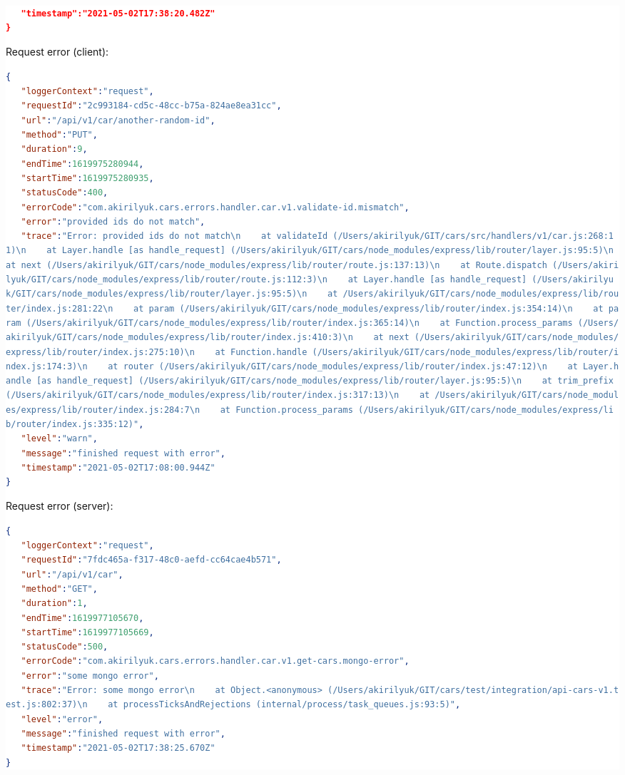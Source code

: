 ```json
   "timestamp":"2021-05-02T17:38:20.482Z"
}
```

Request error (client):
```json
{
   "loggerContext":"request",
   "requestId":"2c993184-cd5c-48cc-b75a-824ae8ea31cc",
   "url":"/api/v1/car/another-random-id",
   "method":"PUT",
   "duration":9,
   "endTime":1619975280944,
   "startTime":1619975280935,
   "statusCode":400,
   "errorCode":"com.akirilyuk.cars.errors.handler.car.v1.validate-id.mismatch",
   "error":"provided ids do not match",
   "trace":"Error: provided ids do not match\n    at validateId (/Users/akirilyuk/GIT/cars/src/handlers/v1/car.js:268:11)\n    at Layer.handle [as handle_request] (/Users/akirilyuk/GIT/cars/node_modules/express/lib/router/layer.js:95:5)\n    at next (/Users/akirilyuk/GIT/cars/node_modules/express/lib/router/route.js:137:13)\n    at Route.dispatch (/Users/akirilyuk/GIT/cars/node_modules/express/lib/router/route.js:112:3)\n    at Layer.handle [as handle_request] (/Users/akirilyuk/GIT/cars/node_modules/express/lib/router/layer.js:95:5)\n    at /Users/akirilyuk/GIT/cars/node_modules/express/lib/router/index.js:281:22\n    at param (/Users/akirilyuk/GIT/cars/node_modules/express/lib/router/index.js:354:14)\n    at param (/Users/akirilyuk/GIT/cars/node_modules/express/lib/router/index.js:365:14)\n    at Function.process_params (/Users/akirilyuk/GIT/cars/node_modules/express/lib/router/index.js:410:3)\n    at next (/Users/akirilyuk/GIT/cars/node_modules/express/lib/router/index.js:275:10)\n    at Function.handle (/Users/akirilyuk/GIT/cars/node_modules/express/lib/router/index.js:174:3)\n    at router (/Users/akirilyuk/GIT/cars/node_modules/express/lib/router/index.js:47:12)\n    at Layer.handle [as handle_request] (/Users/akirilyuk/GIT/cars/node_modules/express/lib/router/layer.js:95:5)\n    at trim_prefix (/Users/akirilyuk/GIT/cars/node_modules/express/lib/router/index.js:317:13)\n    at /Users/akirilyuk/GIT/cars/node_modules/express/lib/router/index.js:284:7\n    at Function.process_params (/Users/akirilyuk/GIT/cars/node_modules/express/lib/router/index.js:335:12)",
   "level":"warn",
   "message":"finished request with error",
   "timestamp":"2021-05-02T17:08:00.944Z"
}
```

Request error (server):
```json
{
   "loggerContext":"request",
   "requestId":"7fdc465a-f317-48c0-aefd-cc64cae4b571",
   "url":"/api/v1/car",
   "method":"GET",
   "duration":1,
   "endTime":1619977105670,
   "startTime":1619977105669,
   "statusCode":500,
   "errorCode":"com.akirilyuk.cars.errors.handler.car.v1.get-cars.mongo-error",
   "error":"some mongo error",
   "trace":"Error: some mongo error\n    at Object.<anonymous> (/Users/akirilyuk/GIT/cars/test/integration/api-cars-v1.test.js:802:37)\n    at processTicksAndRejections (internal/process/task_queues.js:93:5)",
   "level":"error",
   "message":"finished request with error",
   "timestamp":"2021-05-02T17:38:25.670Z"
}
```
